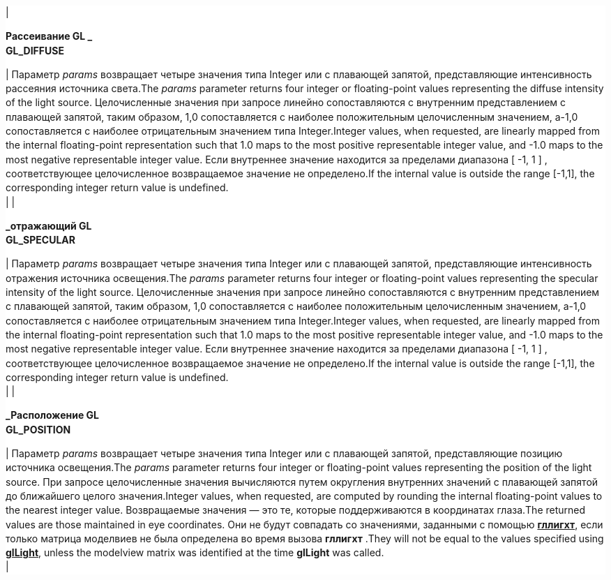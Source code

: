 | <span id="GL_DIFFUSE"></span><span id="gl_diffuse"></span><dl> <span data-ttu-id="593fa-122"><dt>**Рассеивание GL \_**</dt></span><span class="sxs-lookup"><span data-stu-id="593fa-122"><dt>**GL\_DIFFUSE**</dt></span></span> </dl>                                            | <span data-ttu-id="593fa-123">Параметр *params* возвращает четыре значения типа Integer или с плавающей запятой, представляющие интенсивность рассеяния источника света.</span><span class="sxs-lookup"><span data-stu-id="593fa-123">The *params* parameter returns four integer or floating-point values representing the diffuse intensity of the light source.</span></span> <span data-ttu-id="593fa-124">Целочисленные значения при запросе линейно сопоставляются с внутренним представлением с плавающей запятой, таким образом, 1,0 сопоставляется с наиболее положительным целочисленным значением, а-1,0 сопоставляется с наиболее отрицательным значением типа Integer.</span><span class="sxs-lookup"><span data-stu-id="593fa-124">Integer values, when requested, are linearly mapped from the internal floating-point representation such that 1.0 maps to the most positive representable integer value, and -1.0 maps to the most negative representable integer value.</span></span> <span data-ttu-id="593fa-125">Если внутреннее значение находится за пределами диапазона \[ -1, 1 \] , соответствующее целочисленное возвращаемое значение не определено.</span><span class="sxs-lookup"><span data-stu-id="593fa-125">If the internal value is outside the range \[-1,1\], the corresponding integer return value is undefined.</span></span><br/>                                                                                                                                                                  |
| <span id="GL_SPECULAR"></span><span id="gl_specular"></span><dl> <span data-ttu-id="593fa-126"><dt>**\_отражающий GL**</dt></span><span class="sxs-lookup"><span data-stu-id="593fa-126"><dt>**GL\_SPECULAR**</dt></span></span> </dl>                                         | <span data-ttu-id="593fa-127">Параметр *params* возвращает четыре значения типа Integer или с плавающей запятой, представляющие интенсивность отражения источника освещения.</span><span class="sxs-lookup"><span data-stu-id="593fa-127">The *params* parameter returns four integer or floating-point values representing the specular intensity of the light source.</span></span> <span data-ttu-id="593fa-128">Целочисленные значения при запросе линейно сопоставляются с внутренним представлением с плавающей запятой, таким образом, 1,0 сопоставляется с наиболее положительным целочисленным значением, а-1,0 сопоставляется с наиболее отрицательным значением типа Integer.</span><span class="sxs-lookup"><span data-stu-id="593fa-128">Integer values, when requested, are linearly mapped from the internal floating-point representation such that 1.0 maps to the most positive representable integer value, and -1.0 maps to the most negative representable integer value.</span></span> <span data-ttu-id="593fa-129">Если внутреннее значение находится за пределами диапазона \[ -1, 1 \] , соответствующее целочисленное возвращаемое значение не определено.</span><span class="sxs-lookup"><span data-stu-id="593fa-129">If the internal value is outside the range \[-1,1\], the corresponding integer return value is undefined.</span></span><br/>                                                                                                                                                                 |
| <span id="GL_POSITION"></span><span id="gl_position"></span><dl> <span data-ttu-id="593fa-130"><dt>**\_Расположение GL**</dt></span><span class="sxs-lookup"><span data-stu-id="593fa-130"><dt>**GL\_POSITION**</dt></span></span> </dl>                                         | <span data-ttu-id="593fa-131">Параметр *params* возвращает четыре значения типа Integer или с плавающей запятой, представляющие позицию источника освещения.</span><span class="sxs-lookup"><span data-stu-id="593fa-131">The *params* parameter returns four integer or floating-point values representing the position of the light source.</span></span> <span data-ttu-id="593fa-132">При запросе целочисленные значения вычисляются путем округления внутренних значений с плавающей запятой до ближайшего целого значения.</span><span class="sxs-lookup"><span data-stu-id="593fa-132">Integer values, when requested, are computed by rounding the internal floating-point values to the nearest integer value.</span></span> <span data-ttu-id="593fa-133">Возвращаемые значения — это те, которые поддерживаются в координатах глаза.</span><span class="sxs-lookup"><span data-stu-id="593fa-133">The returned values are those maintained in eye coordinates.</span></span> <span data-ttu-id="593fa-134">Они не будут совпадать со значениями, заданными с помощью [**гллигхт**](gllight-functions.md), если только матрица моделвиев не была определена во время вызова **гллигхт** .</span><span class="sxs-lookup"><span data-stu-id="593fa-134">They will not be equal to the values specified using [**glLight**](gllight-functions.md), unless the modelview matrix was identified at the time **glLight** was called.</span></span><br/>                                                                                                                                                             |